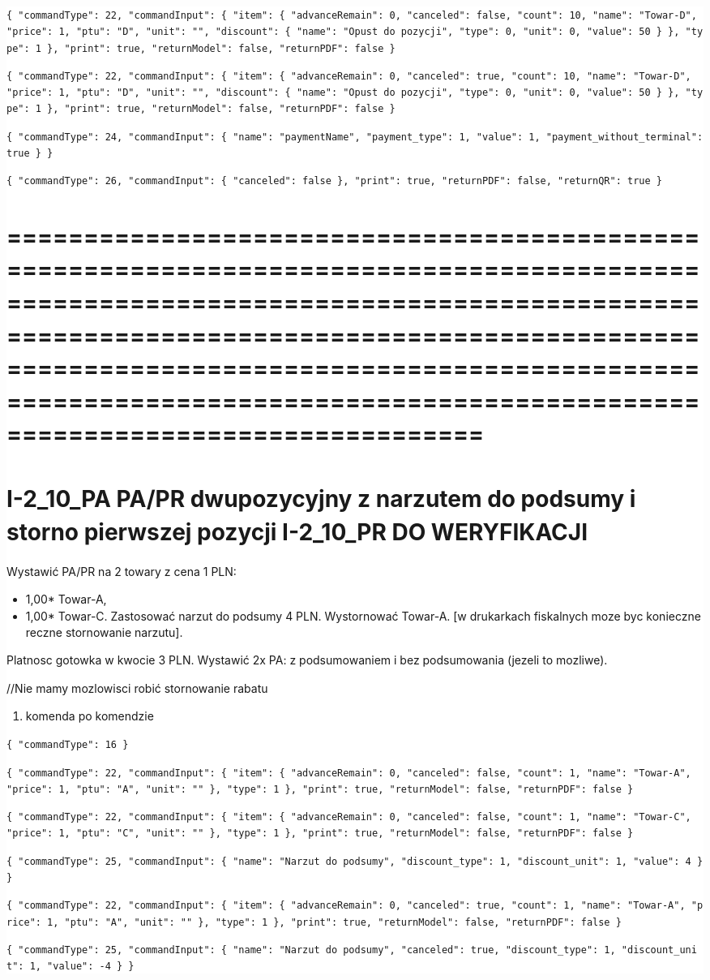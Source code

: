 ```
{ "commandType": 22, "commandInput": { "item": { "advanceRemain": 0, "canceled": false, "count": 10, "name": "Towar-D", "price": 1, "ptu": "D", "unit": "", "discount": { "name": "Opust do pozycji", "type": 0, "unit": 0, "value": 50 } }, "type": 1 }, "print": true, "returnModel": false, "returnPDF": false }
```
```
{ "commandType": 22, "commandInput": { "item": { "advanceRemain": 0, "canceled": true, "count": 10, "name": "Towar-D", "price": 1, "ptu": "D", "unit": "", "discount": { "name": "Opust do pozycji", "type": 0, "unit": 0, "value": 50 } }, "type": 1 }, "print": true, "returnModel": false, "returnPDF": false }
```
```
{ "commandType": 24, "commandInput": { "name": "paymentName", "payment_type": 1, "value": 1, "payment_without_terminal": true } }
```
```
{ "commandType": 26, "commandInput": { "canceled": false }, "print": true, "returnPDF": false, "returnQR": true }
```
=============================================================================================================================================================================================================================================================================================================
================================================================================
I-2_10_PA	PA/PR dwupozycyjny z narzutem do podsumy i storno pierwszej pozycji
I-2_10_PR DO WERYFIKACJI
================================================================================
Wystawić PA/PR na 2 towary z cena 1 PLN: 
- 1,00* Towar-A,
- 1,00* Towar-C.
Zastosować narzut do podsumy 4 PLN.
Wystornować Towar-A.
[w drukarkach fiskalnych moze byc konieczne reczne stornowanie narzutu].

Platnosc gotowka w kwocie 3 PLN.
Wystawić 2x PA: z podsumowaniem i bez podsumowania (jezeli to mozliwe).

//Nie mamy mozlowisci robić stornowanie rabatu

1. komenda po komendzie
```
{ "commandType": 16 }
```
```
{ "commandType": 22, "commandInput": { "item": { "advanceRemain": 0, "canceled": false, "count": 1, "name": "Towar-A", "price": 1, "ptu": "A", "unit": "" }, "type": 1 }, "print": true, "returnModel": false, "returnPDF": false }
```
```
{ "commandType": 22, "commandInput": { "item": { "advanceRemain": 0, "canceled": false, "count": 1, "name": "Towar-C", "price": 1, "ptu": "C", "unit": "" }, "type": 1 }, "print": true, "returnModel": false, "returnPDF": false }
```
```
{ "commandType": 25, "commandInput": { "name": "Narzut do podsumy", "discount_type": 1, "discount_unit": 1, "value": 4 } }
```
```
{ "commandType": 22, "commandInput": { "item": { "advanceRemain": 0, "canceled": true, "count": 1, "name": "Towar-A", "price": 1, "ptu": "A", "unit": "" }, "type": 1 }, "print": true, "returnModel": false, "returnPDF": false }
```
```
{ "commandType": 25, "commandInput": { "name": "Narzut do podsumy", "canceled": true, "discount_type": 1, "discount_unit": 1, "value": -4 } }
```
```
```